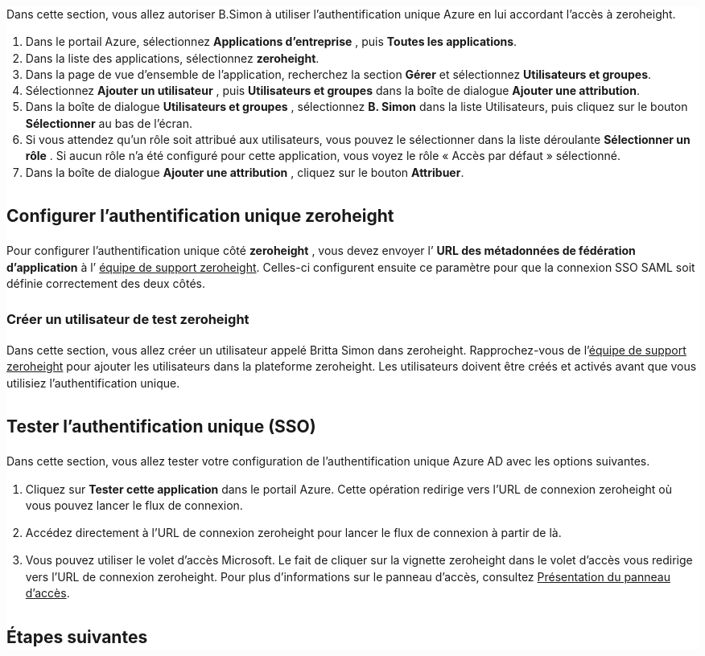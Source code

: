 Dans cette section, vous allez autoriser B.Simon à utiliser l’authentification unique Azure en lui accordant l’accès à zeroheight.

1. Dans le portail Azure, sélectionnez **Applications d’entreprise** , puis **Toutes les applications**.
1. Dans la liste des applications, sélectionnez **zeroheight**.
1. Dans la page de vue d’ensemble de l’application, recherchez la section **Gérer** et sélectionnez **Utilisateurs et groupes**.
1. Sélectionnez **Ajouter un utilisateur** , puis **Utilisateurs et groupes** dans la boîte de dialogue **Ajouter une attribution**.
1. Dans la boîte de dialogue **Utilisateurs et groupes** , sélectionnez **B. Simon** dans la liste Utilisateurs, puis cliquez sur le bouton **Sélectionner** au bas de l’écran.
1. Si vous attendez qu’un rôle soit attribué aux utilisateurs, vous pouvez le sélectionner dans la liste déroulante **Sélectionner un rôle** . Si aucun rôle n’a été configuré pour cette application, vous voyez le rôle « Accès par défaut » sélectionné.
1. Dans la boîte de dialogue **Ajouter une attribution** , cliquez sur le bouton **Attribuer**.

## <a name="configure-zeroheight-sso"></a>Configurer l’authentification unique zeroheight

Pour configurer l’authentification unique côté **zeroheight** , vous devez envoyer l’ **URL des métadonnées de fédération d’application** à l’ [équipe de support zeroheight](mailto:support@zeroheight.com). Celles-ci configurent ensuite ce paramètre pour que la connexion SSO SAML soit définie correctement des deux côtés.

### <a name="create-zeroheight-test-user"></a>Créer un utilisateur de test zeroheight

Dans cette section, vous allez créer un utilisateur appelé Britta Simon dans zeroheight. Rapprochez-vous de l’[équipe de support zeroheight](mailto:support@zeroheight.com) pour ajouter les utilisateurs dans la plateforme zeroheight. Les utilisateurs doivent être créés et activés avant que vous utilisiez l’authentification unique.

## <a name="test-sso"></a>Tester l’authentification unique (SSO) 

Dans cette section, vous allez tester votre configuration de l’authentification unique Azure AD avec les options suivantes. 

1. Cliquez sur **Tester cette application** dans le portail Azure. Cette opération redirige vers l’URL de connexion zeroheight où vous pouvez lancer le flux de connexion. 

2. Accédez directement à l’URL de connexion zeroheight pour lancer le flux de connexion à partir de là.

3. Vous pouvez utiliser le volet d’accès Microsoft. Le fait de cliquer sur la vignette zeroheight dans le volet d’accès vous redirige vers l’URL de connexion zeroheight. Pour plus d’informations sur le panneau d’accès, consultez [Présentation du panneau d’accès](../user-help/my-apps-portal-end-user-access.md).

## <a name="next-steps"></a>Étapes suivantes
